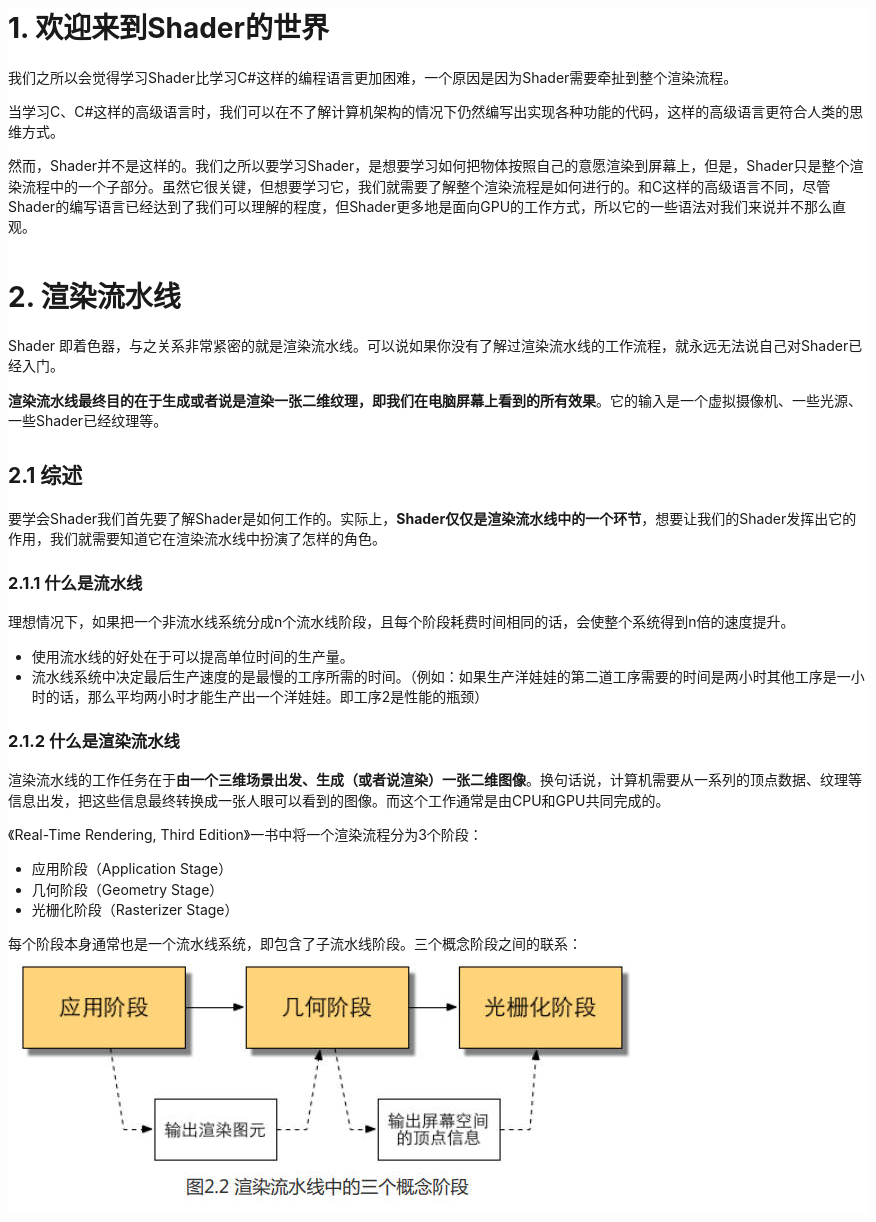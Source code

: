 # 1. 欢迎来到Shader的世界

我们之所以会觉得学习Shader比学习C#这样的编程语言更加困难，一个原因是因为Shader需要牵扯到整个渲染流程。

当学习C、C#这样的高级语言时，我们可以在不了解计算机架构的情况下仍然编写出实现各种功能的代码，这样的高级语言更符合人类的思维方式。

然而，Shader并不是这样的。我们之所以要学习Shader，是想要学习如何把物体按照自己的意愿渲染到屏幕上，但是，Shader只是整个渲染流程中的一个子部分。虽然它很关键，但想要学习它，我们就需要了解整个渲染流程是如何进行的。和C这样的高级语言不同，尽管Shader的编写语言已经达到了我们可以理解的程度，但Shader更多地是面向GPU的工作方式，所以它的一些语法对我们来说并不那么直观。

# 2. 渲染流水线

Shader 即着色器，与之关系非常紧密的就是渲染流水线。可以说如果你没有了解过渲染流水线的工作流程，就永远无法说自己对Shader已经入门。

**渲染流水线最终目的在于生成或者说是渲染一张二维纹理，即我们在电脑屏幕上看到的所有效果**。它的输入是一个虚拟摄像机、一些光源、一些Shader已经纹理等。

## 2.1 综述

要学会Shader我们首先要了解Shader是如何工作的。实际上，**Shader仅仅是渲染流水线中的一个环节**，想要让我们的Shader发挥出它的作用，我们就需要知道它在渲染流水线中扮演了怎样的角色。

### 2.1.1 什么是流水线

理想情况下，如果把一个非流水线系统分成n个流水线阶段，且每个阶段耗费时间相同的话，会使整个系统得到n倍的速度提升。

*   使用流水线的好处在于可以提高单位时间的生产量。
*   流水线系统中决定最后生产速度的是最慢的工序所需的时间。（例如：如果生产洋娃娃的第二道工序需要的时间是两小时其他工序是一小时的话，那么平均两小时才能生产出一个洋娃娃。即工序2是性能的瓶颈）

### 2.1.2 什么是渲染流水线

渲染流水线的工作任务在于**由一个三维场景出发、生成（或者说渲染）一张二维图像**。换句话说，计算机需要从一系列的顶点数据、纹理等信息出发，把这些信息最终转换成一张人眼可以看到的图像。而这个工作通常是由CPU和GPU共同完成的。

《Real-Time Rendering, Third Edition》一书中将一个渲染流程分为3个阶段：

*   应用阶段（Application Stage）
*   几何阶段（Geometry Stage）
*   光栅化阶段（Rasterizer Stage）

每个阶段本身通常也是一个流水线系统，即包含了子流水线阶段。三个概念阶段之间的联系：
![渲染流水线中的3个概念阶段](https://github.com/Ineloquent0/notes/blob/main/Shader/Unity%20Shader%20%E5%85%A5%E9%97%A8%E7%B2%BE%E8%A6%81/images/%E5%9B%BE2.2%20%E6%B8%B2%E6%9F%93%E6%B5%81%E6%B0%B4%E7%BA%BF%E4%B8%AD%E7%9A%843%E4%B8%AA%E6%A6%82%E5%BF%B5%E9%98%B6%E6%AE%B5.jpg)
